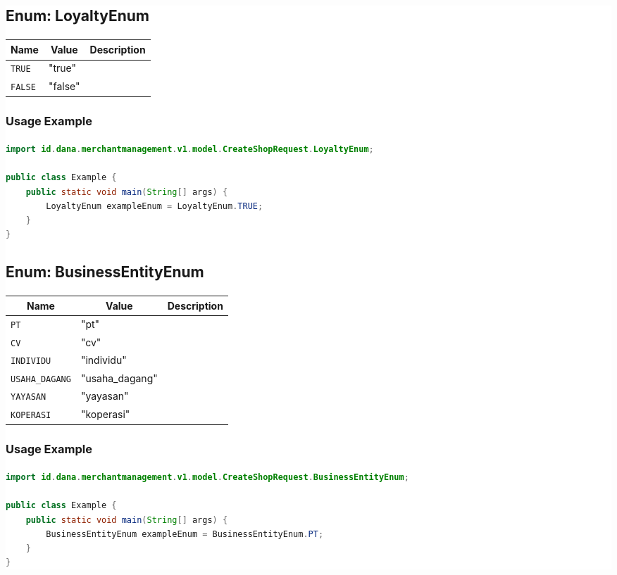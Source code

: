<a name="LoyaltyEnum"></a>
## Enum: LoyaltyEnum

| Name | Value | Description |
| - | - | - |
| `TRUE` | "true" |  |
| `FALSE` | "false" |  |

### Usage Example
```java
import id.dana.merchantmanagement.v1.model.CreateShopRequest.LoyaltyEnum;

public class Example {
    public static void main(String[] args) {
        LoyaltyEnum exampleEnum = LoyaltyEnum.TRUE;
    }
}
```


<a name="BusinessEntityEnum"></a>
## Enum: BusinessEntityEnum

| Name | Value | Description |
| - | - | - |
| `PT` | "pt" |  |
| `CV` | "cv" |  |
| `INDIVIDU` | "individu" |  |
| `USAHA_DAGANG` | "usaha_dagang" |  |
| `YAYASAN` | "yayasan" |  |
| `KOPERASI` | "koperasi" |  |

### Usage Example
```java
import id.dana.merchantmanagement.v1.model.CreateShopRequest.BusinessEntityEnum;

public class Example {
    public static void main(String[] args) {
        BusinessEntityEnum exampleEnum = BusinessEntityEnum.PT;
    }
}
```

